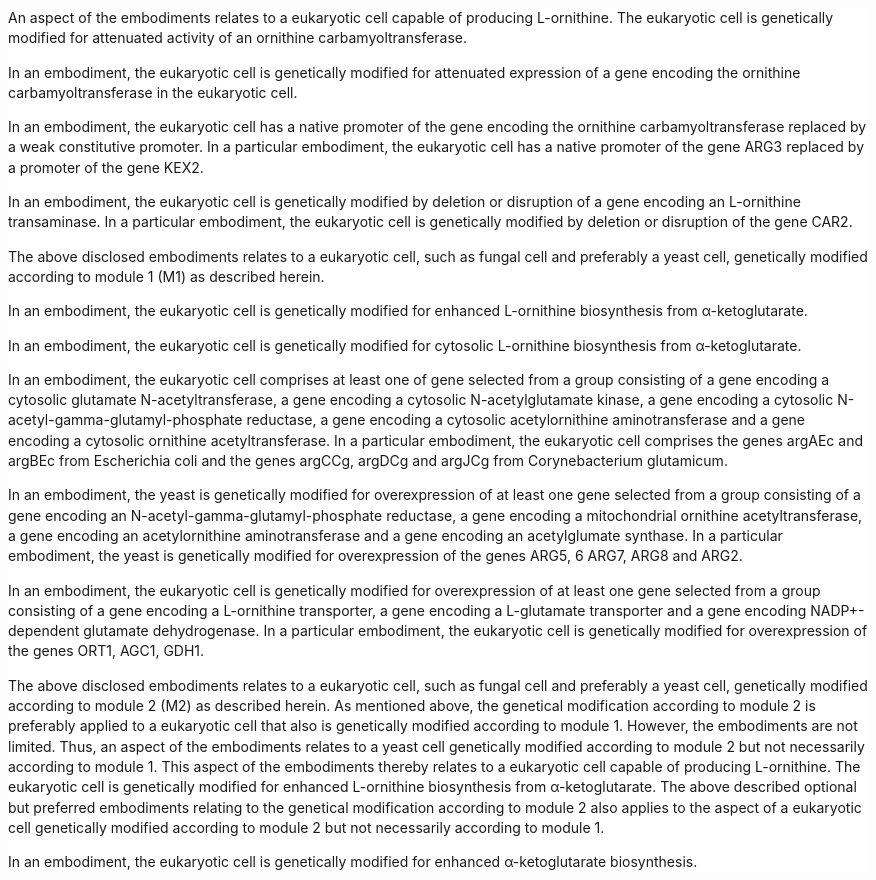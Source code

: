 An aspect of the embodiments relates to a eukaryotic cell capable of producing L-ornithine. The eukaryotic cell is genetically modified for attenuated activity of an ornithine carbamyoltransferase.

In an embodiment, the eukaryotic cell is genetically modified for attenuated expression of a gene encoding the ornithine carbamyoltransferase in the eukaryotic cell.

In an embodiment, the eukaryotic cell has a native promoter of the gene encoding the ornithine carbamyoltransferase replaced by a weak constitutive promoter. In a particular embodiment, the eukaryotic cell has a native promoter of the gene ARG3 replaced by a promoter of the gene KEX2.

In an embodiment, the eukaryotic cell is genetically modified by deletion or disruption of a gene encoding an L-ornithine transaminase. In a particular embodiment, the eukaryotic cell is genetically modified by deletion or disruption of the gene CAR2.

The above disclosed embodiments relates to a eukaryotic cell, such as fungal cell and preferably a yeast cell, genetically modified according to module 1 (M1) as described herein.

In an embodiment, the eukaryotic cell is genetically modified for enhanced L-ornithine biosynthesis from α-ketoglutarate.

In an embodiment, the eukaryotic cell is genetically modified for cytosolic L-ornithine biosynthesis from α-ketoglutarate.

In an embodiment, the eukaryotic cell comprises at least one of gene selected from a group consisting of a gene encoding a cytosolic glutamate N-acetyltransferase, a gene encoding a cytosolic N-acetylglutamate kinase, a gene encoding a cytosolic N-acetyl-gamma-glutamyl-phosphate reductase, a gene encoding a cytosolic acetylornithine aminotransferase and a gene encoding a cytosolic ornithine acetyltransferase. In a particular embodiment, the eukaryotic cell comprises the genes argAEc and argBEc from Escherichia coli and the genes argCCg, argDCg and argJCg from Corynebacterium glutamicum.

In an embodiment, the yeast is genetically modified for overexpression of at least one gene selected from a group consisting of a gene encoding an N-acetyl-gamma-glutamyl-phosphate reductase, a gene encoding a mitochondrial ornithine acetyltransferase, a gene encoding an acetylornithine aminotransferase and a gene encoding an acetylglumate synthase. In a particular embodiment, the yeast is genetically modified for overexpression of the genes ARG5, 6 ARG7, ARG8 and ARG2.

In an embodiment, the eukaryotic cell is genetically modified for overexpression of at least one gene selected from a group consisting of a gene encoding a L-ornithine transporter, a gene encoding a L-glutamate transporter and a gene encoding NADP+-dependent glutamate dehydrogenase. In a particular embodiment, the eukaryotic cell is genetically modified for overexpression of the genes ORT1, AGC1, GDH1.

The above disclosed embodiments relates to a eukaryotic cell, such as fungal cell and preferably a yeast cell, genetically modified according to module 2 (M2) as described herein. As mentioned above, the genetical modification according to module 2 is preferably applied to a eukaryotic cell that also is genetically modified according to module 1. However, the embodiments are not limited. Thus, an aspect of the embodiments relates to a yeast cell genetically modified according to module 2 but not necessarily according to module 1. This aspect of the embodiments thereby relates to a eukaryotic cell capable of producing L-ornithine. The eukaryotic cell is genetically modified for enhanced L-ornithine biosynthesis from α-ketoglutarate. The above described optional but preferred embodiments relating to the genetical modification according to module 2 also applies to the aspect of a eukaryotic cell genetically modified according to module 2 but not necessarily according to module 1.

In an embodiment, the eukaryotic cell is genetically modified for enhanced α-ketoglutarate biosynthesis.
